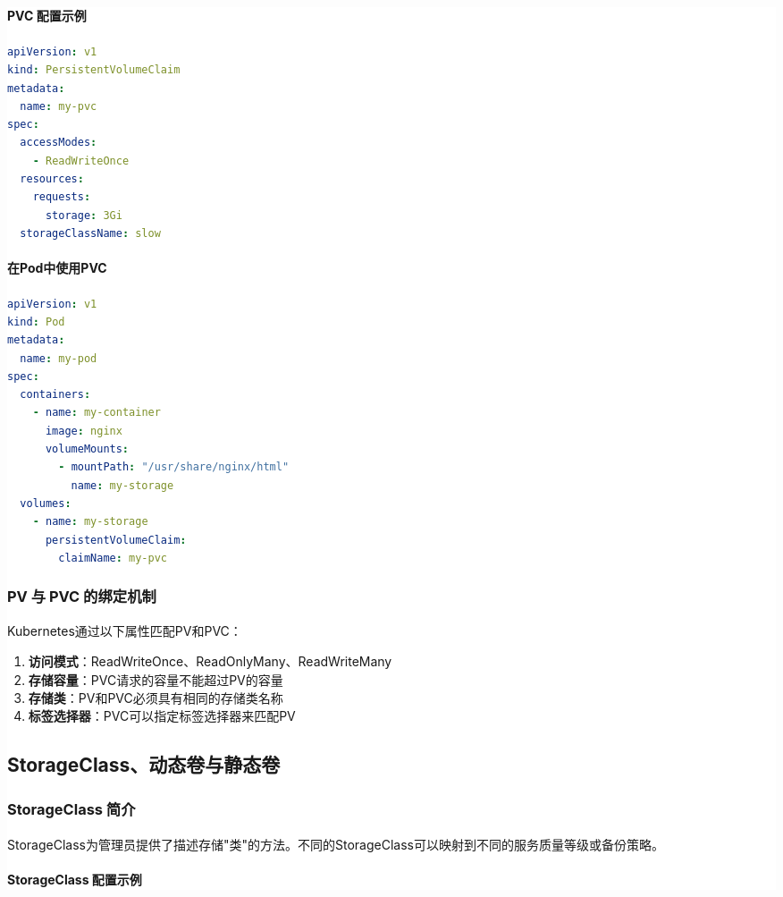 #### PVC 配置示例

```yaml
apiVersion: v1
kind: PersistentVolumeClaim
metadata:
  name: my-pvc
spec:
  accessModes:
    - ReadWriteOnce
  resources:
    requests:
      storage: 3Gi
  storageClassName: slow
```

#### 在Pod中使用PVC

```yaml
apiVersion: v1
kind: Pod
metadata:
  name: my-pod
spec:
  containers:
    - name: my-container
      image: nginx
      volumeMounts:
        - mountPath: "/usr/share/nginx/html"
          name: my-storage
  volumes:
    - name: my-storage
      persistentVolumeClaim:
        claimName: my-pvc
```

### PV 与 PVC 的绑定机制

Kubernetes通过以下属性匹配PV和PVC：

1. **访问模式**：ReadWriteOnce、ReadOnlyMany、ReadWriteMany
2. **存储容量**：PVC请求的容量不能超过PV的容量
3. **存储类**：PV和PVC必须具有相同的存储类名称
4. **标签选择器**：PVC可以指定标签选择器来匹配PV

## StorageClass、动态卷与静态卷

### StorageClass 简介

StorageClass为管理员提供了描述存储"类"的方法。不同的StorageClass可以映射到不同的服务质量等级或备份策略。

#### StorageClass 配置示例
